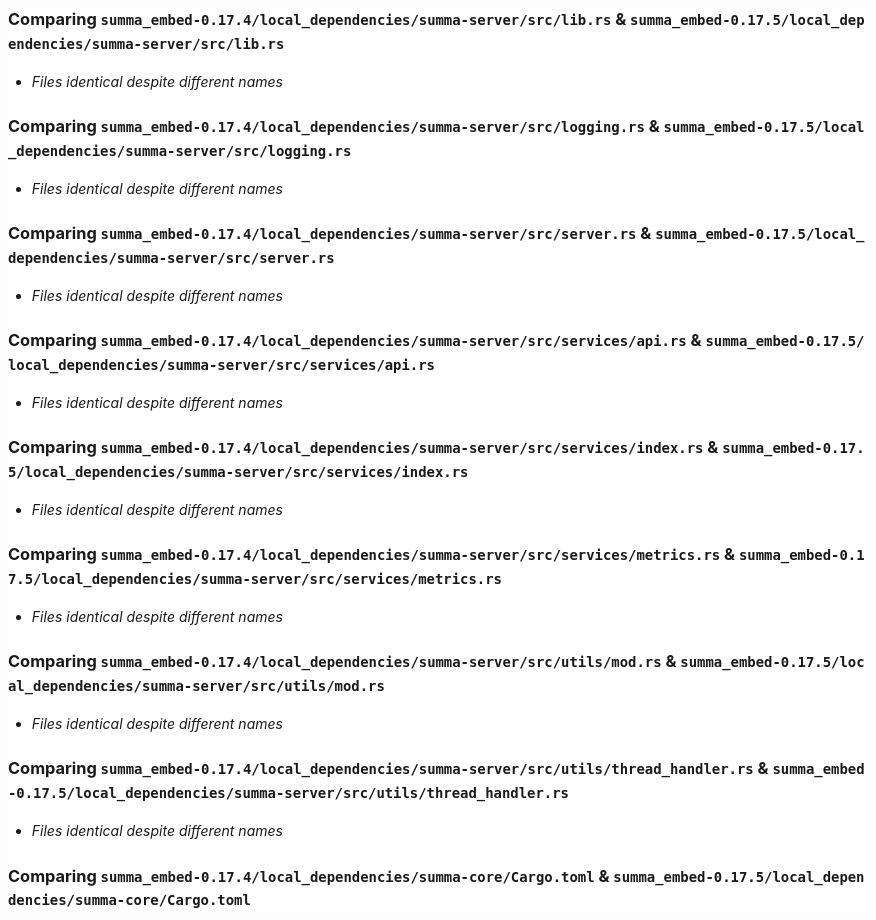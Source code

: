 ### Comparing `summa_embed-0.17.4/local_dependencies/summa-server/src/lib.rs` & `summa_embed-0.17.5/local_dependencies/summa-server/src/lib.rs`

 * *Files identical despite different names*

### Comparing `summa_embed-0.17.4/local_dependencies/summa-server/src/logging.rs` & `summa_embed-0.17.5/local_dependencies/summa-server/src/logging.rs`

 * *Files identical despite different names*

### Comparing `summa_embed-0.17.4/local_dependencies/summa-server/src/server.rs` & `summa_embed-0.17.5/local_dependencies/summa-server/src/server.rs`

 * *Files identical despite different names*

### Comparing `summa_embed-0.17.4/local_dependencies/summa-server/src/services/api.rs` & `summa_embed-0.17.5/local_dependencies/summa-server/src/services/api.rs`

 * *Files identical despite different names*

### Comparing `summa_embed-0.17.4/local_dependencies/summa-server/src/services/index.rs` & `summa_embed-0.17.5/local_dependencies/summa-server/src/services/index.rs`

 * *Files identical despite different names*

### Comparing `summa_embed-0.17.4/local_dependencies/summa-server/src/services/metrics.rs` & `summa_embed-0.17.5/local_dependencies/summa-server/src/services/metrics.rs`

 * *Files identical despite different names*

### Comparing `summa_embed-0.17.4/local_dependencies/summa-server/src/utils/mod.rs` & `summa_embed-0.17.5/local_dependencies/summa-server/src/utils/mod.rs`

 * *Files identical despite different names*

### Comparing `summa_embed-0.17.4/local_dependencies/summa-server/src/utils/thread_handler.rs` & `summa_embed-0.17.5/local_dependencies/summa-server/src/utils/thread_handler.rs`

 * *Files identical despite different names*

### Comparing `summa_embed-0.17.4/local_dependencies/summa-core/Cargo.toml` & `summa_embed-0.17.5/local_dependencies/summa-core/Cargo.toml`
